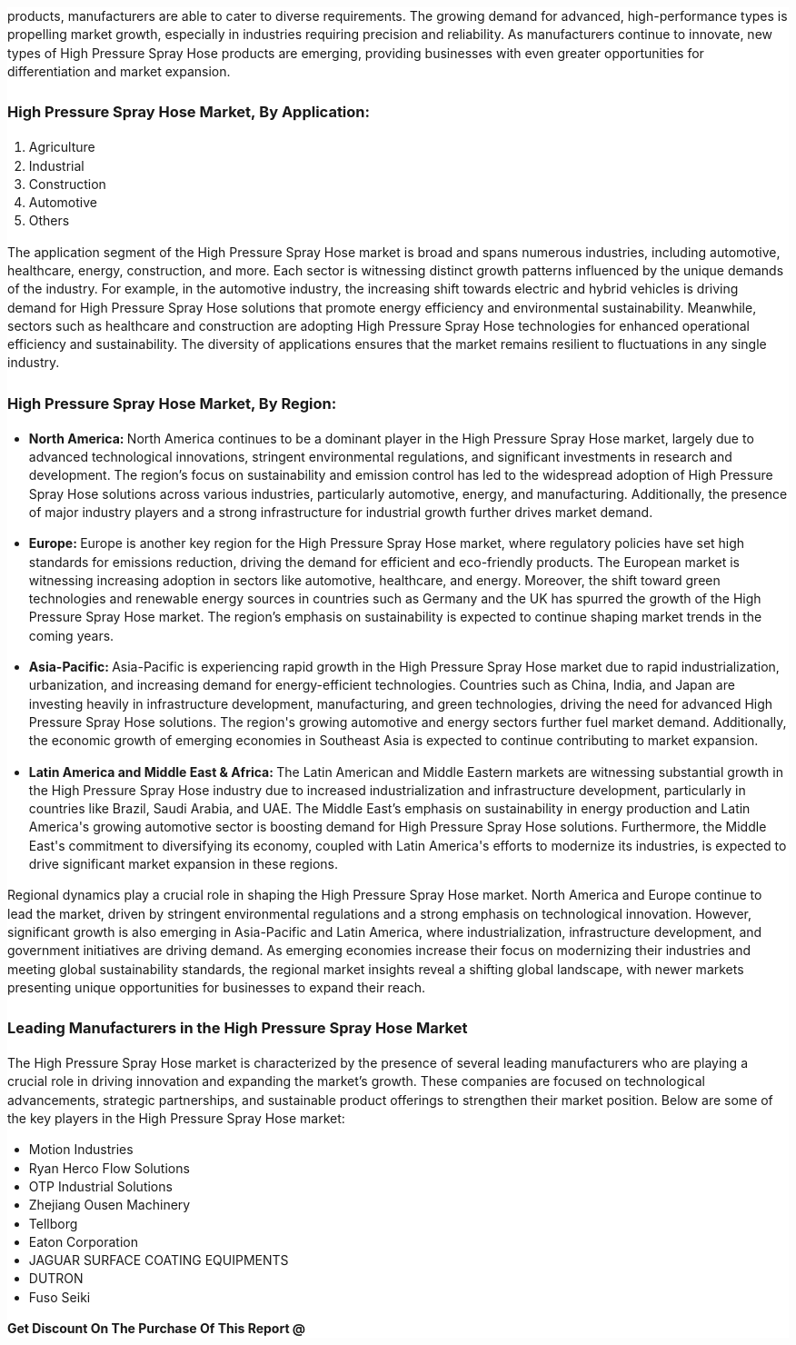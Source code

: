 products, manufacturers are able to cater to diverse requirements. The growing demand for advanced, high-performance types is propelling market growth, especially in industries requiring precision and reliability. As manufacturers continue to innovate, new types of High Pressure Spray Hose products are emerging, providing businesses with even greater opportunities for differentiation and market expansion.</p><h3>High Pressure Spray Hose Market,&nbsp;By Application:</h3><ol><li>Agriculture<li> Industrial<li> Construction<li> Automotive<li> Others</li></ol><p>The application segment of the High Pressure Spray Hose market is broad and spans numerous industries, including automotive, healthcare, energy, construction, and more. Each sector is witnessing distinct growth patterns influenced by the unique demands of the industry. For example, in the automotive industry, the increasing shift towards electric and hybrid vehicles is driving demand for High Pressure Spray Hose solutions that promote energy efficiency and environmental sustainability. Meanwhile, sectors such as healthcare and construction are adopting High Pressure Spray Hose technologies for enhanced operational efficiency and sustainability. The diversity of applications ensures that the market remains resilient to fluctuations in any single industry.</p><h3>High Pressure Spray Hose Market, By Region:</h3><ul><li><p><strong>North America:&nbsp;</strong>North America continues to be a dominant player in the High Pressure Spray Hose market, largely due to advanced technological innovations, stringent environmental regulations, and significant investments in research and development. The region&rsquo;s focus on sustainability and emission control has led to the widespread adoption of High Pressure Spray Hose solutions across various industries, particularly automotive, energy, and manufacturing. Additionally, the presence of major industry players and a strong infrastructure for industrial growth further drives market demand.</p></li><li><p><strong><strong>Europe:&nbsp;</strong></strong>Europe is another key region for the High Pressure Spray Hose market, where regulatory policies have set high standards for emissions reduction, driving the demand for efficient and eco-friendly products. The European market is witnessing increasing adoption in sectors like automotive, healthcare, and energy. Moreover, the shift toward green technologies and renewable energy sources in countries such as Germany and the UK has spurred the growth of the High Pressure Spray Hose market. The region&rsquo;s emphasis on sustainability is expected to continue shaping market trends in the coming years.</p></li><li><p><strong><strong>Asia-Pacific:&nbsp;</strong></strong>Asia-Pacific is experiencing rapid growth in the High Pressure Spray Hose market due to rapid industrialization, urbanization, and increasing demand for energy-efficient technologies. Countries such as China, India, and Japan are investing heavily in infrastructure development, manufacturing, and green technologies, driving the need for advanced High Pressure Spray Hose solutions. The region's growing automotive and energy sectors further fuel market demand. Additionally, the economic growth of emerging economies in Southeast Asia is expected to continue contributing to market expansion.</p></li><li><p><strong><strong>Latin America and Middle East &amp; Africa:&nbsp;</strong></strong>The Latin American and Middle Eastern markets are witnessing substantial growth in the High Pressure Spray Hose industry due to increased industrialization and infrastructure development, particularly in countries like Brazil, Saudi Arabia, and UAE. The Middle East&rsquo;s emphasis on sustainability in energy production and Latin America's growing automotive sector is boosting demand for High Pressure Spray Hose solutions. Furthermore, the Middle East's commitment to diversifying its economy, coupled with Latin America's efforts to modernize its industries, is expected to drive significant market expansion in these regions.</p></li></ul><p>Regional dynamics play a crucial role in shaping the High Pressure Spray Hose market. North America and Europe continue to lead the market, driven by stringent environmental regulations and a strong emphasis on technological innovation. However, significant growth is also emerging in Asia-Pacific and Latin America, where industrialization, infrastructure development, and government initiatives are driving demand. As emerging economies increase their focus on modernizing their industries and meeting global sustainability standards, the regional market insights reveal a shifting global landscape, with newer markets presenting unique opportunities for businesses to expand their reach.</p><h3><strong>Leading Manufacturers in the High Pressure Spray Hose Market</strong></h3><p>The High Pressure Spray Hose market is characterized by the presence of several leading manufacturers who are playing a crucial role in driving innovation and expanding the market&rsquo;s growth. These companies are focused on technological advancements, strategic partnerships, and sustainable product offerings to strengthen their market position. Below are some of the key players in the High Pressure Spray Hose market:</p></div><div class="article-main__content" data-test-id="publishing-text-block"><ul><li><span class="">Motion Industries<li> Ryan Herco Flow Solutions<li> OTP Industrial Solutions<li> Zhejiang Ousen Machinery<li> Tellborg<li> Eaton Corporation<li> JAGUAR SURFACE COATING EQUIPMENTS<li> DUTRON<li> Fuso Seiki</span></li></ul></div><div class="article-main__content" data-test-id="publishing-text-block"><p><span class="font-[700]"><strong>Get Discount On The Purchase Of This Report @</strong>
